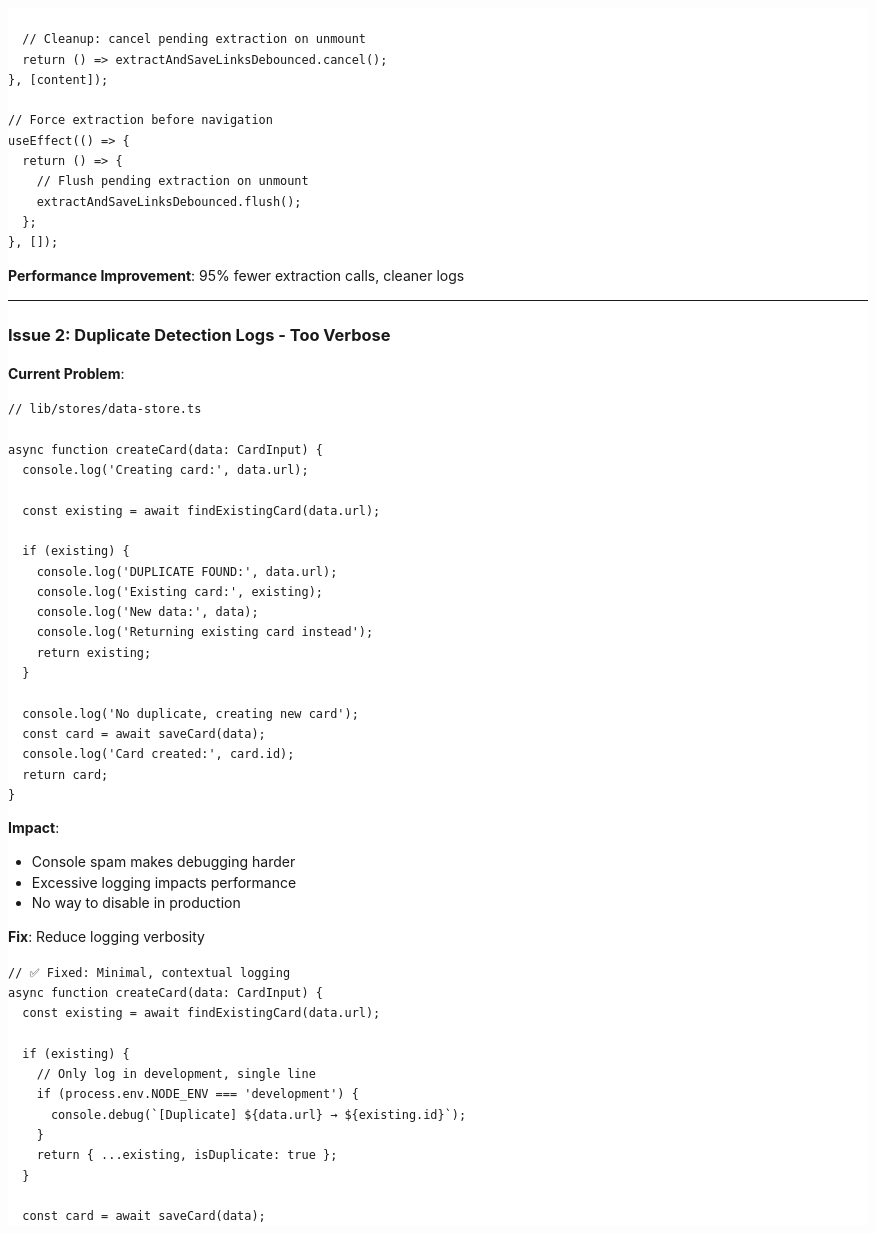 ```tsx

  // Cleanup: cancel pending extraction on unmount
  return () => extractAndSaveLinksDebounced.cancel();
}, [content]);

// Force extraction before navigation
useEffect(() => {
  return () => {
    // Flush pending extraction on unmount
    extractAndSaveLinksDebounced.flush();
  };
}, []);
```

**Performance Improvement**: 95% fewer extraction calls, cleaner logs

---

### Issue 2: Duplicate Detection Logs - Too Verbose

**Current Problem**:
```tsx
// lib/stores/data-store.ts

async function createCard(data: CardInput) {
  console.log('Creating card:', data.url);

  const existing = await findExistingCard(data.url);

  if (existing) {
    console.log('DUPLICATE FOUND:', data.url);
    console.log('Existing card:', existing);
    console.log('New data:', data);
    console.log('Returning existing card instead');
    return existing;
  }

  console.log('No duplicate, creating new card');
  const card = await saveCard(data);
  console.log('Card created:', card.id);
  return card;
}
```

**Impact**:
- Console spam makes debugging harder
- Excessive logging impacts performance
- No way to disable in production

**Fix**: Reduce logging verbosity

```tsx
// ✅ Fixed: Minimal, contextual logging
async function createCard(data: CardInput) {
  const existing = await findExistingCard(data.url);

  if (existing) {
    // Only log in development, single line
    if (process.env.NODE_ENV === 'development') {
      console.debug(`[Duplicate] ${data.url} → ${existing.id}`);
    }
    return { ...existing, isDuplicate: true };
  }

  const card = await saveCard(data);

```